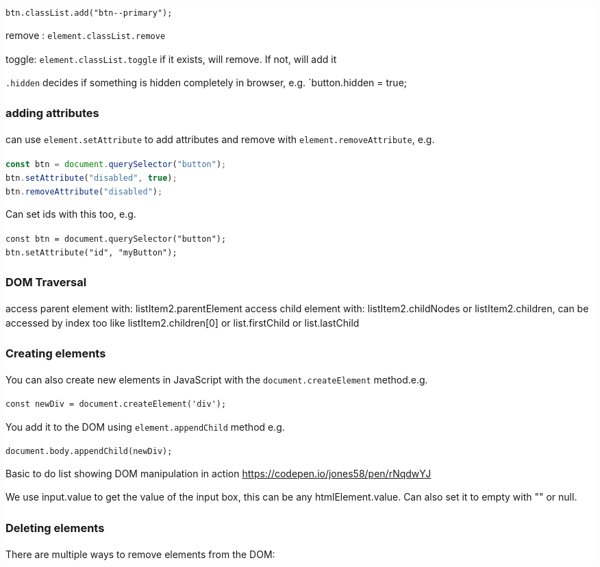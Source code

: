 ```
btn.classList.add("btn--primary");
```

remove : `element.classList.remove`

toggle: `element.classList.toggle`
if it exists, will remove. If not, will add it

`.hidden` decides if something is hidden completely in browser, e.g. `button.hidden = true;

### adding attributes

can use `element.setAttribute` to add attributes and remove with `element.removeAttribute`, e.g.

```JavaScript
const btn = document.querySelector("button");
btn.setAttribute("disabled", true);
btn.removeAttribute("disabled");

```

Can set ids with this too, e.g.

```
const btn = document.querySelector("button");
btn.setAttribute("id", "myButton");
```

### DOM Traversal

access parent element with: listItem2.parentElement
access child element with: listItem2.childNodes or listItem2.children, can be accessed by index too like listItem2.children[0] or list.firstChild or list.lastChild

### Creating elements

You can also create new elements in JavaScript with the `document.createElement` method.e.g.

```
const newDiv = document.createElement('div');
```

You add it to the DOM using `element.appendChild` method e.g.

```
document.body.appendChild(newDiv);
```

Basic to do list showing DOM manipulation in action
https://codepen.io/jones58/pen/rNqdwYJ

We use input.value to get the value of the input box, this can be any htmlElement.value. Can also set it to empty with "" or null.

### Deleting elements

There are multiple ways to remove elements from the DOM:
